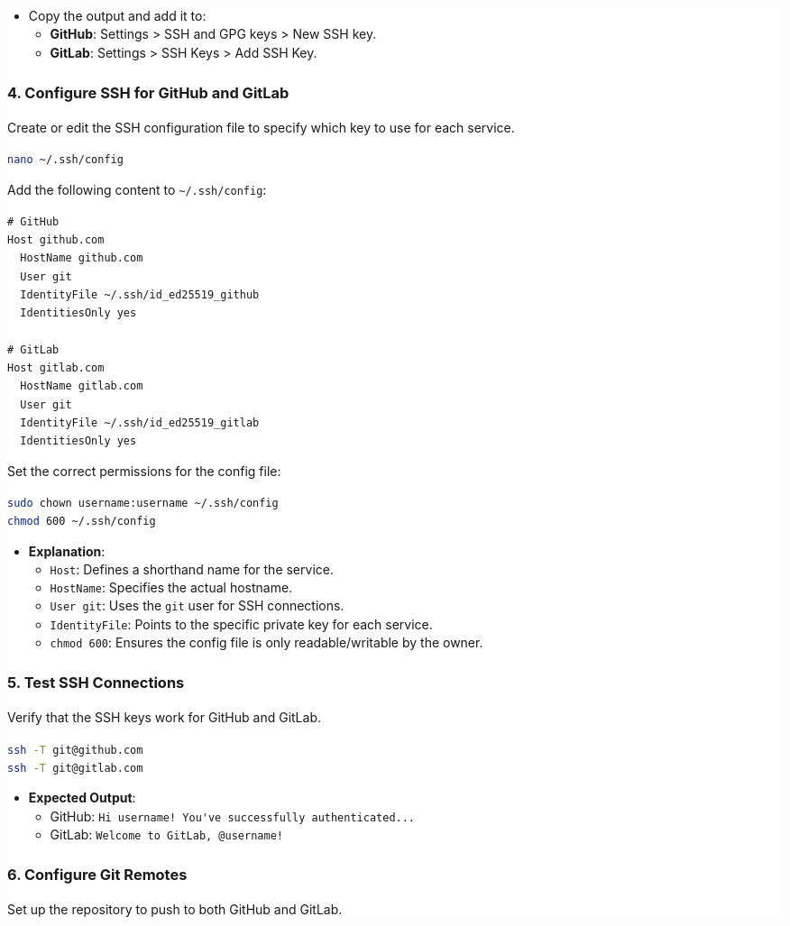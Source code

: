 - Copy the output and add it to:
   - **GitHub**: Settings > SSH and GPG keys > New SSH key.
   - **GitLab**: Settings > SSH Keys > Add SSH Key.

### 4. Configure SSH for GitHub and GitLab
Create or edit the SSH configuration file to specify which key to use for each service.

```bash
nano ~/.ssh/config
```

Add the following content to `~/.ssh/config`:

```
# GitHub
Host github.com
  HostName github.com
  User git
  IdentityFile ~/.ssh/id_ed25519_github
  IdentitiesOnly yes

# GitLab
Host gitlab.com
  HostName gitlab.com
  User git
  IdentityFile ~/.ssh/id_ed25519_gitlab
  IdentitiesOnly yes
```

Set the correct permissions for the config file:

```bash
sudo chown username:username ~/.ssh/config
chmod 600 ~/.ssh/config
```

- **Explanation**:
   - `Host`: Defines a shorthand name for the service.
   - `HostName`: Specifies the actual hostname.
   - `User git`: Uses the `git` user for SSH connections.
   - `IdentityFile`: Points to the specific private key for each service.
   - `chmod 600`: Ensures the config file is only readable/writable by the owner.

### 5. Test SSH Connections
Verify that the SSH keys work for GitHub and GitLab.

```bash
ssh -T git@github.com
ssh -T git@gitlab.com
```

- **Expected Output**:
   - GitHub: `Hi username! You've successfully authenticated...`
   - GitLab: `Welcome to GitLab, @username!`

### 6. Configure Git Remotes
Set up the repository to push to both GitHub and GitLab.
